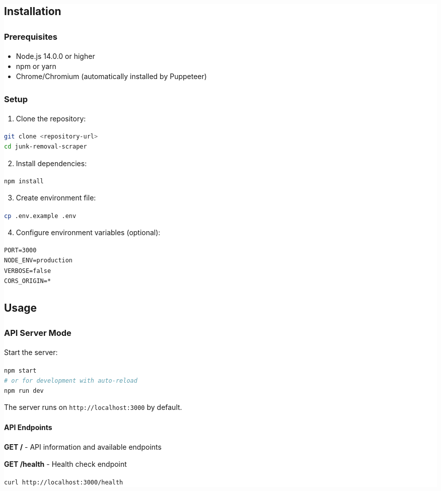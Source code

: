 ## Installation

### Prerequisites

- Node.js 14.0.0 or higher
- npm or yarn
- Chrome/Chromium (automatically installed by Puppeteer)

### Setup

1. Clone the repository:
```bash
git clone <repository-url>
cd junk-removal-scraper
```

2. Install dependencies:
```bash
npm install
```

3. Create environment file:
```bash
cp .env.example .env
```

4. Configure environment variables (optional):
```env
PORT=3000
NODE_ENV=production
VERBOSE=false
CORS_ORIGIN=*
```

## Usage

### API Server Mode

Start the server:
```bash
npm start
# or for development with auto-reload
npm run dev
```

The server runs on `http://localhost:3000` by default.

#### API Endpoints

**GET /** - API information and available endpoints

**GET /health** - Health check endpoint
```bash
curl http://localhost:3000/health
```
